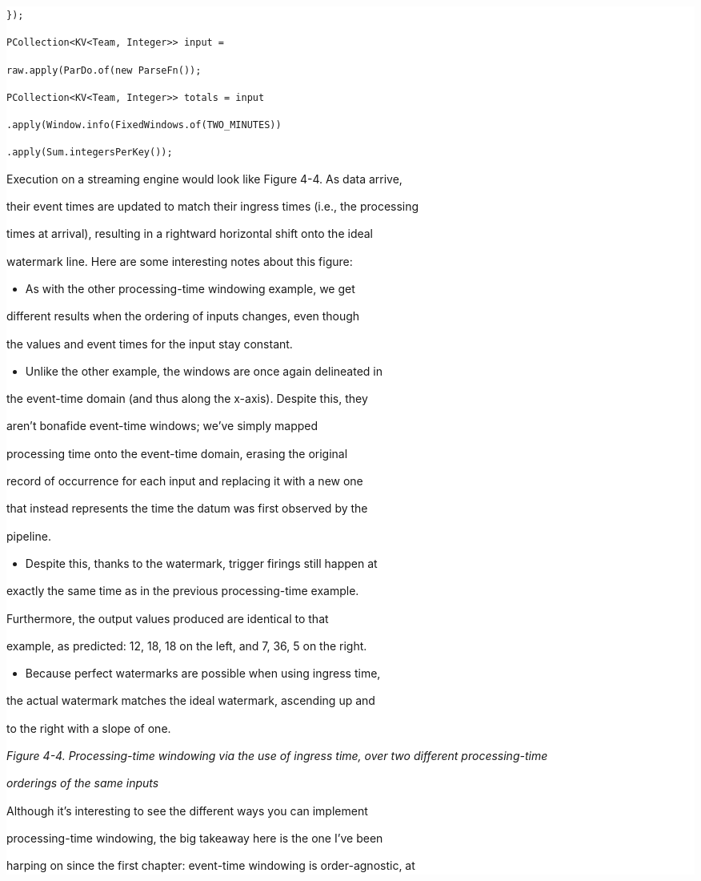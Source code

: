 `});`

`PCollection<KV<Team, Integer>> input =`

`raw.apply(ParDo.of(new ParseFn());`

`PCollection<KV<Team, Integer>> totals = input`

`.apply(Window.info(FixedWindows.of(TWO_MINUTES))`

`.apply(Sum.integersPerKey());`

Execution on a streaming engine would look like Figure 4-4. As data arrive,

their event times are updated to match their ingress times (i.e., the processing

times at arrival), resulting in a rightward horizontal shift onto the ideal

watermark line. Here are some interesting notes about this figure:

- As with the other processing-time windowing example, we get

different results when the ordering of inputs changes, even though

the values and event times for the input stay constant.

- Unlike the other example, the windows are once again delineated in

the event-time domain (and thus along the x-axis). Despite this, they

aren’t bonafide event-time windows; we’ve simply mapped

processing time onto the event-time domain, erasing the original

record of occurrence for each input and replacing it with a new one

that instead represents the time the datum was first observed by the

pipeline.

- Despite this, thanks to the watermark, trigger firings still happen at

exactly the same time as in the previous processing-time example.

Furthermore, the output values produced are identical to that

example, as predicted: 12, 18, 18 on the left, and 7, 36, 5 on the right.

- Because perfect watermarks are possible when using ingress time,

the actual watermark matches the ideal watermark, ascending up and

to the right with a slope of one.

*Figure 4-4. Processing-time windowing via the use of ingress time, over two different processing-time*

*orderings of the same inputs*

Although it’s interesting to see the different ways you can implement

processing-time windowing, the big takeaway here is the one I’ve been

harping on since the first chapter: event-time windowing is order-agnostic, at
